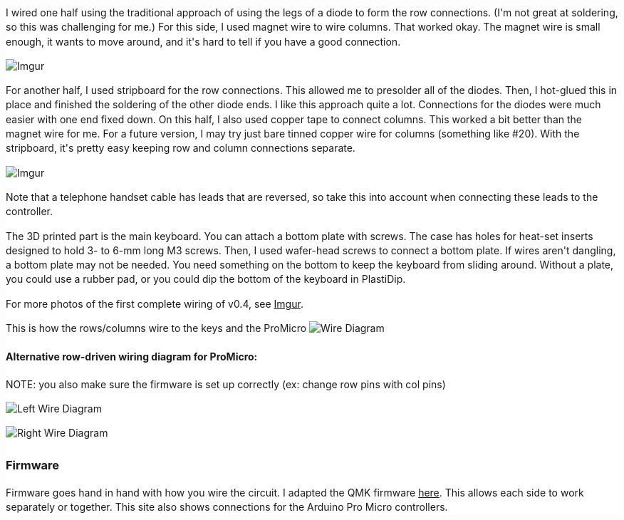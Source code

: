 I wired one half using the traditional approach of using the legs of a diode to form the row connections.
(I'm not great at soldering, so this was challenging for me.)
For this side, I used magnet wire to wire columns. That worked okay.
The magnet wire is small enough, it wants to move around, and it's hard to tell if you have a good connection.

![Imgur](http://i.imgur.com/7kPvSgg.jpg)

For another half, I used stripboard for the row connections.
This allowed me to presolder all of the diodes.
Then, I hot-glued this in place and finished the soldering of the other diode ends.
I like this approach quite a lot.
Connections for the diodes were much easier with one end fixed down.
On this half, I also used copper tape to connect columns.
This worked a bit better than the magnet wire for me.
For a future version, I may try just bare tinned copper wire for columns (something like #20).
With the stripboard, it's pretty easy keeping row and column connections separate.

![Imgur](http://i.imgur.com/JOm5ElP.jpg)

Note that a telephone handset cable has leads that are reversed, so take this into account when connecting these leads to the controller.

The 3D printed part is the main keyboard.
You can attach a bottom plate with screws.
The case has holes for heat-set inserts designed to hold 3- to 6-mm long M3 screws.
Then, I used wafer-head screws to connect a bottom plate.
If wires aren't dangling, a bottom plate may not be needed.
You need something on the bottom to keep the keyboard from sliding around.
Without a plate, you could use a rubber pad, or you could dip the bottom of the keyboard in PlastiDip.

For more photos of the first complete wiring of v0.4, see [Imgur](http://imgur.com/a/v9eIO).

This is how the rows/columns wire to the keys and the ProMicro
![Wire Diagram](https://docs.google.com/drawings/d/1s9aAg5bXBrhtb6Xw-sGOQQEndRNOqpBRyUyHkgpnSps/pub?w=1176&h=621)


#### Alternative row-driven wiring diagram for ProMicro:

NOTE: you also make sure the firmware is set up correctly (ex: change row pins with col pins)

![Left Wire Diagram](./resources/dactyl_manuform_left_wire_diagram.png)

![Right Wire Diagram](./resources/dactyl_manuform_right_wire_diagram.png)


### Firmware

Firmware goes hand in hand with how you wire the circuit.
I adapted the QMK firmware [here](https://github.com/tshort/qmk_firmware/tree/master/keyboards/dactyl-manuform).
This allows each side to work separately or together.
This site also shows connections for the Arduino Pro Micro controllers.
